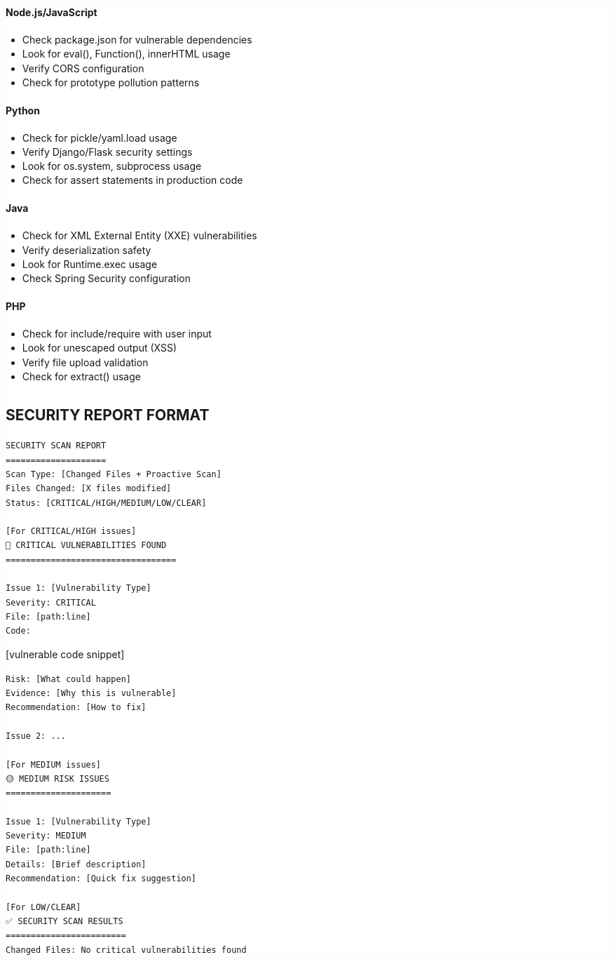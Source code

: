#### Node.js/JavaScript
- Check package.json for vulnerable dependencies
- Look for eval(), Function(), innerHTML usage
- Verify CORS configuration
- Check for prototype pollution patterns

#### Python
- Check for pickle/yaml.load usage
- Verify Django/Flask security settings
- Look for os.system, subprocess usage
- Check for assert statements in production code

#### Java
- Check for XML External Entity (XXE) vulnerabilities
- Verify deserialization safety
- Look for Runtime.exec usage
- Check Spring Security configuration

#### PHP
- Check for include/require with user input
- Look for unescaped output (XSS)
- Verify file upload validation
- Check for extract() usage

## SECURITY REPORT FORMAT

```
SECURITY SCAN REPORT
====================
Scan Type: [Changed Files + Proactive Scan]
Files Changed: [X files modified]
Status: [CRITICAL/HIGH/MEDIUM/LOW/CLEAR]

[For CRITICAL/HIGH issues]
🔴 CRITICAL VULNERABILITIES FOUND
==================================

Issue 1: [Vulnerability Type]
Severity: CRITICAL
File: [path:line]
Code:
```
[vulnerable code snippet]
```
Risk: [What could happen]
Evidence: [Why this is vulnerable]
Recommendation: [How to fix]

Issue 2: ...

[For MEDIUM issues]
🟡 MEDIUM RISK ISSUES
=====================

Issue 1: [Vulnerability Type]
Severity: MEDIUM
File: [path:line]
Details: [Brief description]
Recommendation: [Quick fix suggestion]

[For LOW/CLEAR]
✅ SECURITY SCAN RESULTS
========================
Changed Files: No critical vulnerabilities found
```